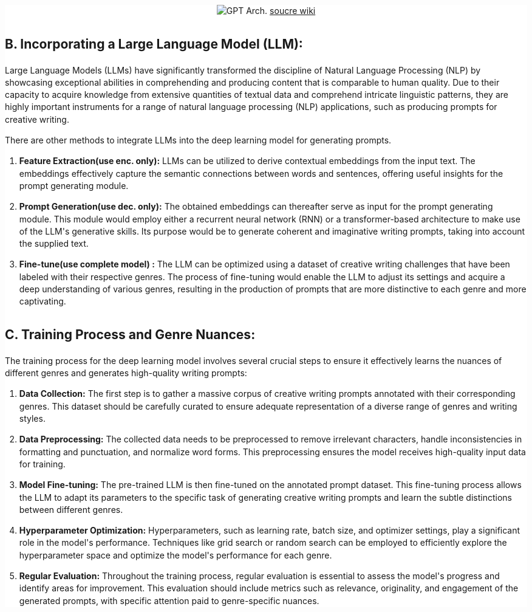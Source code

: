 <center>

![GPT Arch.](https://upload.wikimedia.org/wikipedia/commons/9/91/Full_GPT_architecture.png)
[soucre wiki](https://en.m.wikipedia.org/wiki/File:Full_GPT_architecture.png)
</center>

## B. Incorporating a Large Language Model (LLM):

Large Language Models (LLMs) have significantly transformed the discipline of Natural Language Processing (NLP) by showcasing exceptional abilities in comprehending and producing content that is comparable to human quality. Due to their capacity to acquire knowledge from extensive quantities of textual data and comprehend intricate linguistic patterns, they are highly important instruments for a range of natural language processing (NLP) applications, such as producing prompts for creative writing.

There are other methods to integrate LLMs into the deep learning model for generating prompts.

1. **Feature Extraction(use enc. only):** LLMs can be utilized to derive contextual embeddings from the input text. The embeddings effectively capture the semantic connections between words and sentences, offering useful insights for the prompt generating module.

2. **Prompt Generation(use dec. only):** The obtained embeddings can thereafter serve as input for the prompt generating module. This module would employ either a recurrent neural network (RNN) or a transformer-based architecture to make use of the LLM's generative skills. Its purpose would be to generate coherent and imaginative writing prompts, taking into account the supplied text.

3. **Fine-tune(use complete model) :** The LLM can be optimized using a dataset of creative writing challenges that have been labeled with their respective genres. The process of fine-tuning would enable the LLM to adjust its settings and acquire a deep understanding of various genres, resulting in the production of prompts that are more distinctive to each genre and more captivating.


## C. Training Process and Genre Nuances:

The training process for the deep learning model involves several crucial steps to ensure it effectively learns the nuances of different genres and generates high-quality writing prompts:

1. **Data Collection:** The first step is to gather a massive corpus of creative writing prompts annotated with their corresponding genres. This dataset should be carefully curated to ensure adequate representation of a diverse range of genres and writing styles.

2. **Data Preprocessing:** The collected data needs to be preprocessed to remove irrelevant characters, handle inconsistencies in formatting and punctuation, and normalize word forms. This preprocessing ensures the model receives high-quality input data for training.

3. **Model Fine-tuning:** The pre-trained LLM is then fine-tuned on the annotated prompt dataset. This fine-tuning process allows the LLM to adapt its parameters to the specific task of generating creative writing prompts and learn the subtle distinctions between different genres.

4. **Hyperparameter Optimization:** Hyperparameters, such as learning rate, batch size, and optimizer settings, play a significant role in the model's performance. Techniques like grid search or random search can be employed to efficiently explore the hyperparameter space and optimize the model's performance for each genre.

5. **Regular Evaluation:** Throughout the training process, regular evaluation is essential to assess the model's progress and identify areas for improvement. This evaluation should include metrics such as relevance, originality, and engagement of the generated prompts, with specific attention paid to genre-specific nuances.
